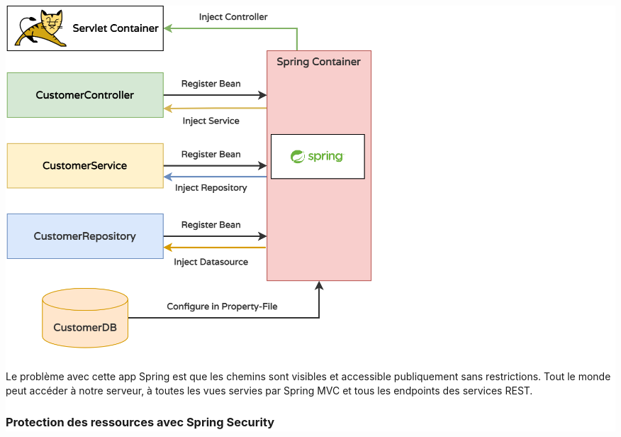 <img src="../../../docs/img/diioc_layer.png" width="60%"/>

Le problème avec cette app Spring est que les chemins sont visibles et accessible publiquement sans restrictions. Tout le monde peut accéder à notre serveur, à toutes les vues servies par Spring MVC et tous les endpoints des services REST.

### Protection des ressources avec Spring Security
